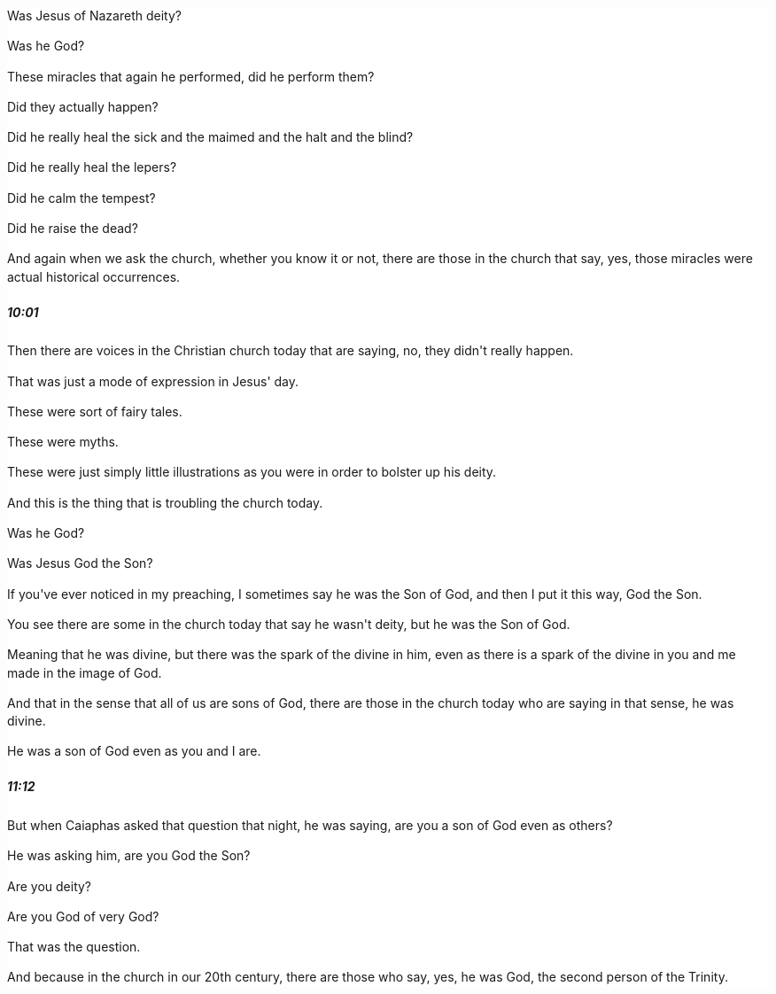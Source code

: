 Was Jesus of Nazareth deity?

Was he God?

These miracles that again he performed, did he perform them?

Did they actually happen?

Did he really heal the sick and the maimed and the halt and the blind?

Did he really heal the lepers?

Did he calm the tempest?

Did he raise the dead?

And again when we ask the church, whether you know it or not, there are those in the church that say, yes, those miracles were actual historical occurrences.

##### 10:01

Then there are voices in the Christian church today that are saying, no, they didn't really happen.

That was just a mode of expression in Jesus' day.

These were sort of fairy tales.

These were myths.

These were just simply little illustrations as you were in order to bolster up his deity.

And this is the thing that is troubling the church today.

Was he God?

Was Jesus God the Son?

If you've ever noticed in my preaching, I sometimes say he was the Son of God, and then I put it this way, God the Son.

You see there are some in the church today that say he wasn't deity, but he was the Son of God.

Meaning that he was divine, but there was the spark of the divine in him, even as there is a spark of the divine in you and me made in the image of God.

And that in the sense that all of us are sons of God, there are those in the church today who are saying in that sense, he was divine.

He was a son of God even as you and I are.

##### 11:12

But when Caiaphas asked that question that night, he was saying, are you a son of God even as others?

He was asking him, are you God the Son?

Are you deity?

Are you God of very God?

That was the question.

And because in the church in our 20th century, there are those who say, yes, he was God, the second person of the Trinity.
